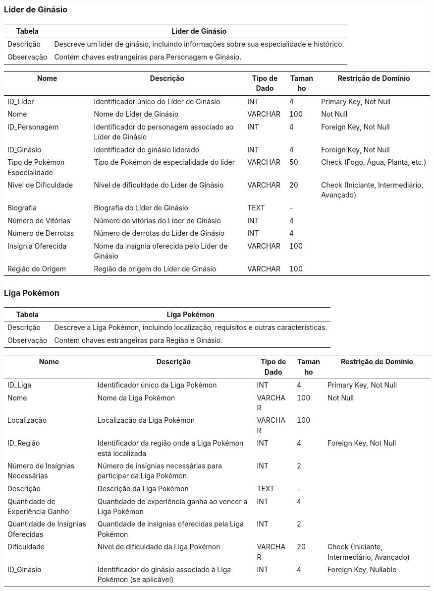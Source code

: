 ### Líder de Ginásio

| Tabela | Líder de Ginásio |
|---|---|
| Descrição | Descreve um líder de ginásio, incluindo informações sobre sua especialidade e histórico. |
| Observação | Contém chaves estrangeiras para Personagem e Ginásio. |

| Nome | Descrição | Tipo de Dado | Tamanho | Restrição de Domínio |
|---|---|---|---|---|
| ID_Líder | Identificador único do Líder de Ginásio | INT | 4 | Primary Key, Not Null |
| Nome | Nome do Líder de Ginásio | VARCHAR | 100 | Not Null |
| ID_Personagem | Identificador do personagem associado ao Líder de Ginásio | INT | 4 | Foreign Key, Not Null |
| ID_Ginásio | Identificador do ginásio liderado | INT | 4 | Foreign Key, Not Null |
| Tipo de Pokémon Especialidade | Tipo de Pokémon de especialidade do líder | VARCHAR | 50 | Check (Fogo, Água, Planta, etc.) |
| Nível de Dificuldade | Nível de dificuldade do Líder de Ginásio | VARCHAR | 20 | Check (Iniciante, Intermediário, Avançado) |
| Biografia | Biografia do Líder de Ginásio | TEXT | - |  |
| Número de Vitórias | Número de vitórias do Líder de Ginásio | INT | 4 |  |
| Número de Derrotas | Número de derrotas do Líder de Ginásio | INT | 4 |  |
| Insígnia Oferecida | Nome da insígnia oferecida pelo Líder de Ginásio | VARCHAR | 100 |  |
| Região de Origem | Região de origem do Líder de Ginásio | VARCHAR | 100 |  |

### Liga Pokémon

| Tabela | Liga Pokémon |
|---|---|
| Descrição | Descreve a Liga Pokémon, incluindo localização, requisitos e outras características. |
| Observação | Contém chaves estrangeiras para Região e Ginásio. |

| Nome | Descrição | Tipo de Dado | Tamanho | Restrição de Domínio |
|---|---|---|---|---|
| ID_Liga | Identificador único da Liga Pokémon | INT | 4 | Primary Key, Not Null |
| Nome | Nome da Liga Pokémon | VARCHAR | 100 | Not Null |
| Localização | Localização da Liga Pokémon | VARCHAR | 100 |  |
| ID_Região | Identificador da região onde a Liga Pokémon está localizada | INT | 4 | Foreign Key, Not Null |
| Número de Insígnias Necessárias | Número de insígnias necessárias para participar da Liga Pokémon | INT | 2 |  |
| Descrição | Descrição da Liga Pokémon | TEXT | - |  |
| Quantidade de Experiência Ganho | Quantidade de experiência ganha ao vencer a Liga Pokémon | INT | 4 |  |
| Quantidade de Insígnias Oferecidas | Quantidade de insígnias oferecidas pela Liga Pokémon | INT | 2 |  |
| Dificuldade | Nível de dificuldade da Liga Pokémon | VARCHAR | 20 | Check (Iniciante, Intermediário, Avançado) |
| ID_Ginásio | Identificador do ginásio associado à Liga Pokémon (se aplicável) | INT | 4 | Foreign Key, Nullable |
